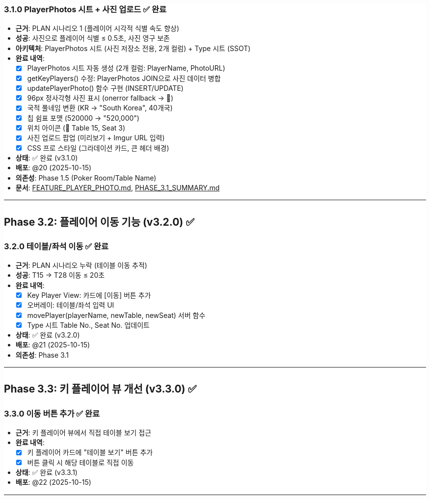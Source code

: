 ### 3.1.0 PlayerPhotos 시트 + 사진 업로드 ✅ 완료
- **근거**: PLAN 시나리오 1 (플레이어 시각적 식별 속도 향상)
- **성공**: 사진으로 플레이어 식별 ≤ 0.5초, 사진 영구 보존
- **아키텍처**: PlayerPhotos 시트 (사진 저장소 전용, 2개 컬럼) + Type 시트 (SSOT)
- **완료 내역**:
  - [x] PlayerPhotos 시트 자동 생성 (2개 컬럼: PlayerName, PhotoURL)
  - [x] getKeyPlayers() 수정: PlayerPhotos JOIN으로 사진 데이터 병합
  - [x] updatePlayerPhoto() 함수 구현 (INSERT/UPDATE)
  - [x] 96px 정사각형 사진 표시 (onerror fallback → 👤)
  - [x] 국적 풀네임 변환 (KR → "South Korea", 40개국)
  - [x] 칩 쉼표 포맷 (520000 → "520,000")
  - [x] 위치 아이콘 (📍 Table 15, Seat 3)
  - [x] 사진 업로드 팝업 (미리보기 + Imgur URL 입력)
  - [x] CSS 프로 스타일 (그라데이션 카드, 큰 헤더 배경)
- **상태**: ✅ 완료 (v3.1.0)
- **배포**: @20 (2025-10-15)
- **의존성**: Phase 1.5 (Poker Room/Table Name)
- **문서**: [FEATURE_PLAYER_PHOTO.md](FEATURE_PLAYER_PHOTO.md), [PHASE_3.1_SUMMARY.md](PHASE_3.1_SUMMARY.md)

---

## Phase 3.2: 플레이어 이동 기능 (v3.2.0) ✅

### 3.2.0 테이블/좌석 이동 ✅ 완료
- **근거**: PLAN 시나리오 누락 (테이블 이동 추적)
- **성공**: T15 → T28 이동 ≤ 20초
- **완료 내역**:
  - [x] Key Player View: 카드에 [이동] 버튼 추가
  - [x] 오버레이: 테이블/좌석 입력 UI
  - [x] movePlayer(playerName, newTable, newSeat) 서버 함수
  - [x] Type 시트 Table No., Seat No. 업데이트
- **상태**: ✅ 완료 (v3.2.0)
- **배포**: @21 (2025-10-15)
- **의존성**: Phase 3.1

---

## Phase 3.3: 키 플레이어 뷰 개선 (v3.3.0) ✅

### 3.3.0 이동 버튼 추가 ✅ 완료
- **근거**: 키 플레이어 뷰에서 직접 테이블 보기 접근
- **완료 내역**:
  - [x] 키 플레이어 카드에 "테이블 보기" 버튼 추가
  - [x] 버튼 클릭 시 해당 테이블로 직접 이동
- **상태**: ✅ 완료 (v3.3.1)
- **배포**: @22 (2025-10-15)

---
